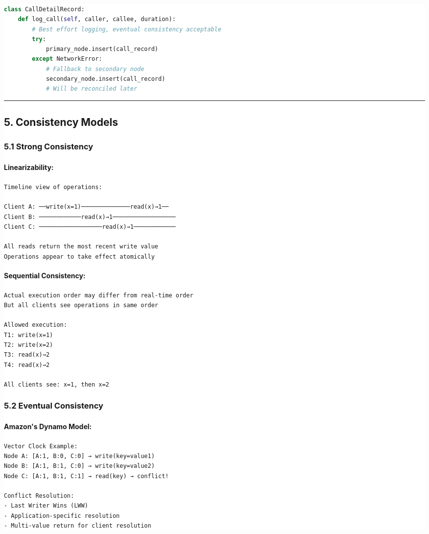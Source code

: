 ```python
class CallDetailRecord:
    def log_call(self, caller, callee, duration):
        # Best effort logging, eventual consistency acceptable
        try:
            primary_node.insert(call_record)
        except NetworkError:
            # Fallback to secondary node
            secondary_node.insert(call_record)
            # Will be reconciled later
```

---

## 5. Consistency Models

### 5.1 Strong Consistency

#### Linearizability:
```
Timeline view of operations:

Client A: ──write(x=1)──────────────read(x)→1──
Client B: ────────────read(x)→1──────────────────
Client C: ──────────────────read(x)→1────────────

All reads return the most recent write value
Operations appear to take effect atomically
```

#### Sequential Consistency:
```
Actual execution order may differ from real-time order
But all clients see operations in same order

Allowed execution:
T1: write(x=1)
T2: write(x=2)  
T3: read(x)→2
T4: read(x)→2

All clients see: x=1, then x=2
```

### 5.2 Eventual Consistency

#### Amazon's Dynamo Model:
```
Vector Clock Example:
Node A: [A:1, B:0, C:0] → write(key=value1)
Node B: [A:1, B:1, C:0] → write(key=value2)  
Node C: [A:1, B:1, C:1] → read(key) → conflict!

Conflict Resolution:
- Last Writer Wins (LWW)
- Application-specific resolution
- Multi-value return for client resolution
```

